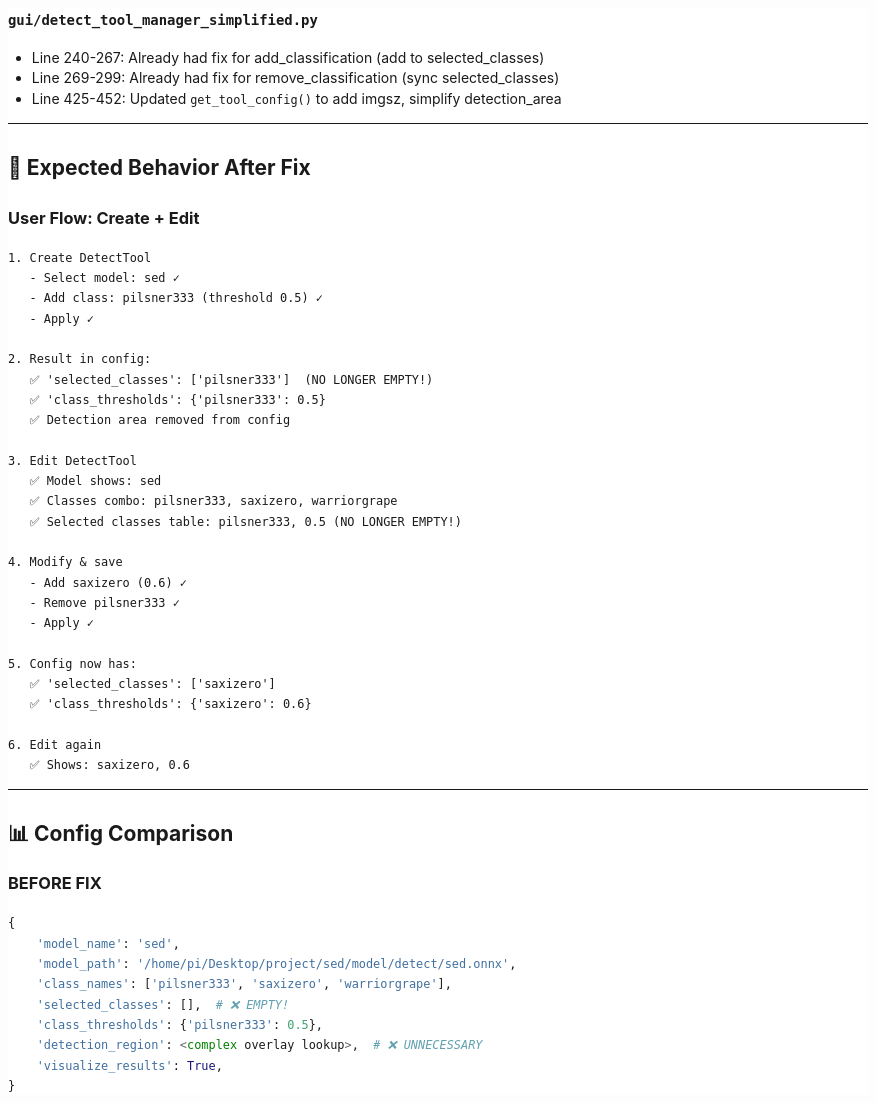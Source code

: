 ### `gui/detect_tool_manager_simplified.py`
- Line 240-267: Already had fix for add_classification (add to selected_classes)
- Line 269-299: Already had fix for remove_classification (sync selected_classes)
- Line 425-452: Updated `get_tool_config()` to add imgsz, simplify detection_area

---

## 🧪 Expected Behavior After Fix

### User Flow: Create + Edit
```
1. Create DetectTool
   - Select model: sed ✓
   - Add class: pilsner333 (threshold 0.5) ✓
   - Apply ✓

2. Result in config:
   ✅ 'selected_classes': ['pilsner333']  (NO LONGER EMPTY!)
   ✅ 'class_thresholds': {'pilsner333': 0.5}
   ✅ Detection area removed from config

3. Edit DetectTool
   ✅ Model shows: sed
   ✅ Classes combo: pilsner333, saxizero, warriorgrape
   ✅ Selected classes table: pilsner333, 0.5 (NO LONGER EMPTY!)

4. Modify & save
   - Add saxizero (0.6) ✓
   - Remove pilsner333 ✓
   - Apply ✓

5. Config now has:
   ✅ 'selected_classes': ['saxizero']
   ✅ 'class_thresholds': {'saxizero': 0.6}

6. Edit again
   ✅ Shows: saxizero, 0.6
```

---

## 📊 Config Comparison

### BEFORE FIX
```python
{
    'model_name': 'sed',
    'model_path': '/home/pi/Desktop/project/sed/model/detect/sed.onnx',
    'class_names': ['pilsner333', 'saxizero', 'warriorgrape'],
    'selected_classes': [],  # ❌ EMPTY!
    'class_thresholds': {'pilsner333': 0.5},
    'detection_region': <complex overlay lookup>,  # ❌ UNNECESSARY
    'visualize_results': True,
}
```
